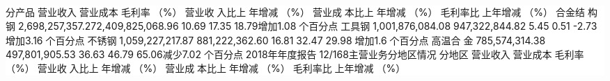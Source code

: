 分产品
营业收入
营业成本
毛利率
（%）
营业收
入比上
年增减
（%）
营业成
本比上
年增减
（%）
毛利率比
上年增减
（%）
合金结
构钢
2,698,257,357.272,409,825,068.96
10.69
17.35
18.79增加1.08
个百分点
工具钢
1,001,876,084.08
947,322,844.82
5.45
0.51
-2.73增加3.16
个百分点
不锈钢
1,059,227,217.87
881,222,362.60
16.81
32.47
29.98
增加1.6
个百分点
高温合
金
785,574,314.38
497,801,905.53
36.63
46.79
65.06减少7.02
个百分点
2018年年度报告
12/168主营业务分地区情况
分地区
营业收入
营业成本
毛利率
（%）
营业收
入比上
年增减
（%）
营业成
本比上
年增减
（%）
毛利率比
上年增减
（%）